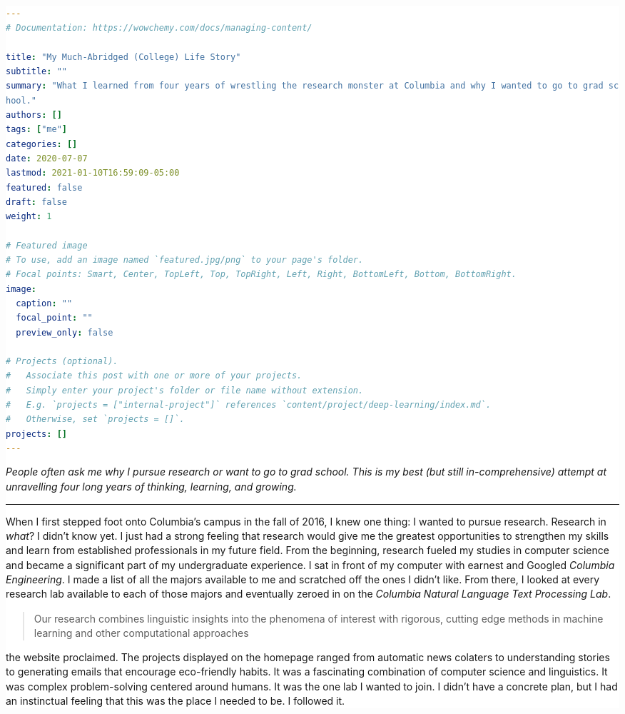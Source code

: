 ```yaml
---
# Documentation: https://wowchemy.com/docs/managing-content/

title: "My Much-Abridged (College) Life Story"
subtitle: ""
summary: "What I learned from four years of wrestling the research monster at Columbia and why I wanted to go to grad school."
authors: []
tags: ["me"]
categories: []
date: 2020-07-07
lastmod: 2021-01-10T16:59:09-05:00
featured: false
draft: false
weight: 1

# Featured image
# To use, add an image named `featured.jpg/png` to your page's folder.
# Focal points: Smart, Center, TopLeft, Top, TopRight, Left, Right, BottomLeft, Bottom, BottomRight.
image:
  caption: ""
  focal_point: ""
  preview_only: false

# Projects (optional).
#   Associate this post with one or more of your projects.
#   Simply enter your project's folder or file name without extension.
#   E.g. `projects = ["internal-project"]` references `content/project/deep-learning/index.md`.
#   Otherwise, set `projects = []`.
projects: []
---
```

_People often ask me why I pursue research or want to go to grad school. This is my best (but still in-comprehensive) attempt at unravelling four long years of thinking, learning, and growing._

***

When I first stepped foot onto Columbia’s campus in the fall of 2016, I knew one thing: I wanted to pursue research. Research in _what_? I didn’t know yet. I just had a strong feeling that research would give me the greatest opportunities to strengthen my skills and learn from established professionals in my future field. From the beginning, research fueled my studies in computer science and became a significant part of my undergraduate experience. I sat in front of my computer with earnest and Googled _Columbia Engineering_. I made a list of all the majors available to me and scratched off the ones I didn’t like. From there, I looked at every research lab available to each of those majors and eventually zeroed in on the _Columbia Natural Language Text Processing Lab_. 

> Our research combines linguistic insights into the phenomena of interest with rigorous, cutting edge methods in machine learning and other computational approaches

the website proclaimed. The projects displayed on the homepage ranged from automatic news colaters to understanding stories to generating emails that encourage eco-friendly habits. It was a fascinating combination of computer science and linguistics. It was complex problem-solving centered around humans. It was the one lab I wanted to join. I didn’t have a concrete plan, but I had an instinctual feeling that this was the place I needed to be. I followed it.
